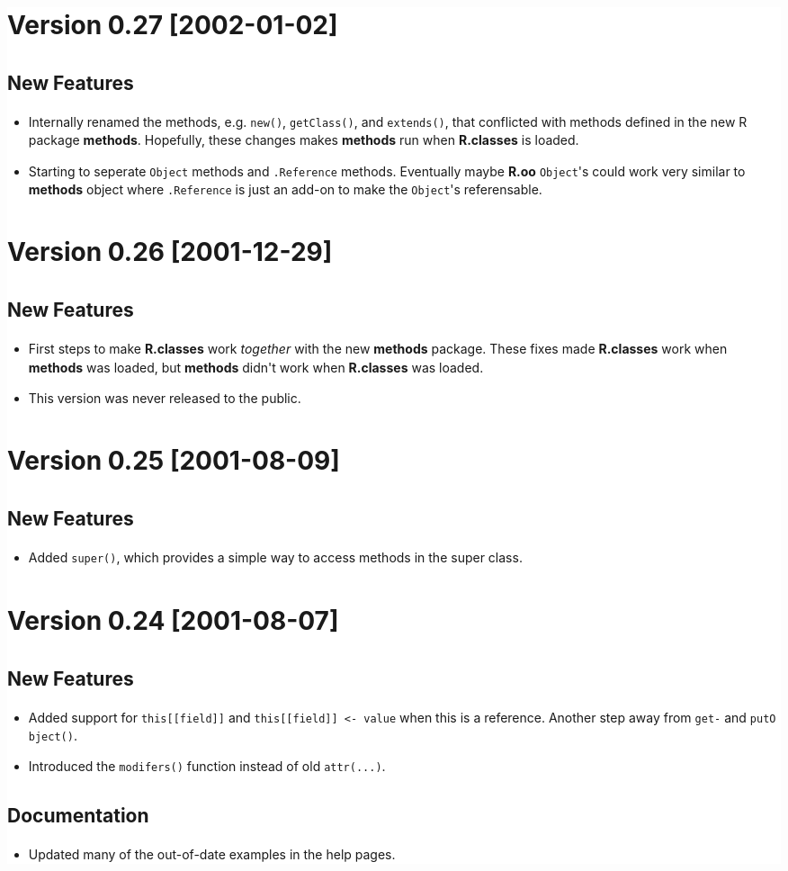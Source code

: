 # Version 0.27 [2002-01-02]
 
## New Features
 
 * Internally renamed the methods, e.g. `new()`, `getClass()`, and
   `extends()`, that conflicted with methods defined in the new R
   package **methods**. Hopefully, these changes makes **methods** run
   when **R.classes** is loaded.

 * Starting to seperate `Object` methods and `.Reference`
   methods. Eventually maybe **R.oo** `Object`'s could work very similar
   to **methods** object where `.Reference` is just an add-on to make
   the `Object`'s referensable.
 
 
# Version 0.26 [2001-12-29]

## New Features
  
 * First steps to make **R.classes** work *together* with the new
   **methods** package. These fixes made **R.classes** work when
   **methods** was loaded, but **methods** didn't work when
   **R.classes** was loaded.

 * This version was never released to the public.
 
 
# Version 0.25 [2001-08-09]
 
## New Features
  
 * Added `super()`, which provides a simple way to access methods in
   the super class.
 
 
# Version 0.24 [2001-08-07]

## New Features
   
 * Added support for `this[[field]]` and `this[[field]] <- value` when
   this is a reference. Another step away from `get-` and
   `putObject()`.

 * Introduced the `modifers()` function instead of old `attr(...)`.

## Documentation

 * Updated many of the out-of-date examples in the help pages.
